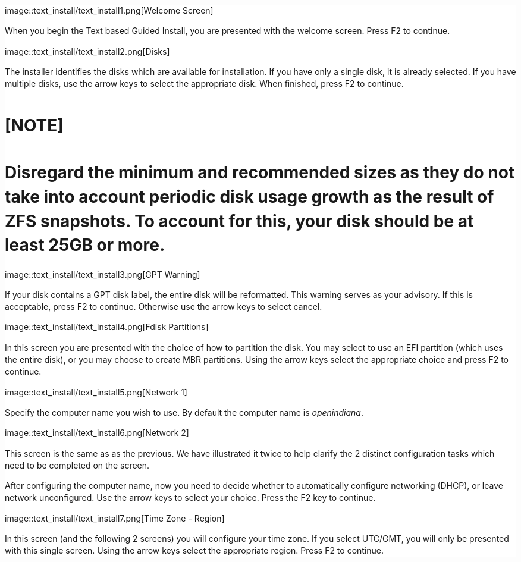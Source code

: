 image::text_install/text_install1.png[Welcome Screen]

When you begin the Text based Guided Install, you are presented with the welcome screen.
Press F2 to continue.

image::text_install/text_install2.png[Disks]

The installer identifies the disks which are available for installation.
If you have only a single disk, it is already selected.
If you have multiple disks, use the arrow keys to select the appropriate disk.
When finished, press F2 to continue.


[NOTE]
====
Disregard the minimum and recommended sizes as they do not take into account periodic disk usage growth as the result of ZFS snapshots.
To account for this, your disk should be at least 25GB or more.
====

image::text_install/text_install3.png[GPT Warning]

If your disk contains a GPT disk label, the entire disk will be reformatted.
This warning serves as your advisory.
If this is acceptable, press F2 to continue.
Otherwise use the arrow keys to select cancel.

image::text_install/text_install4.png[Fdisk Partitions]

In this screen you are presented with the choice of how to partition the disk.
You may select to use an EFI partition (which uses the entire disk), or you may choose to create MBR partitions.
Using the arrow keys select the appropriate choice and press F2 to continue.


image::text_install/text_install5.png[Network 1]

Specify the computer name you wish to use.
By default the computer name is _openindiana_.


image::text_install/text_install6.png[Network 2]

This screen is the same as as the previous.
We have illustrated it twice to help clarify the 2 distinct configuration tasks which need to be completed on the screen.

After configuring the computer name, now you need to decide whether to automatically configure networking (DHCP), or leave network unconfigured.
Use the arrow keys to select your choice.
Press the F2 key to continue.


image::text_install/text_install7.png[Time Zone - Region]

In this screen (and the following 2 screens) you will configure your time zone.
If you select UTC/GMT, you will only be presented with this single screen.
Using the arrow keys select the appropriate region.
Press F2 to continue.
